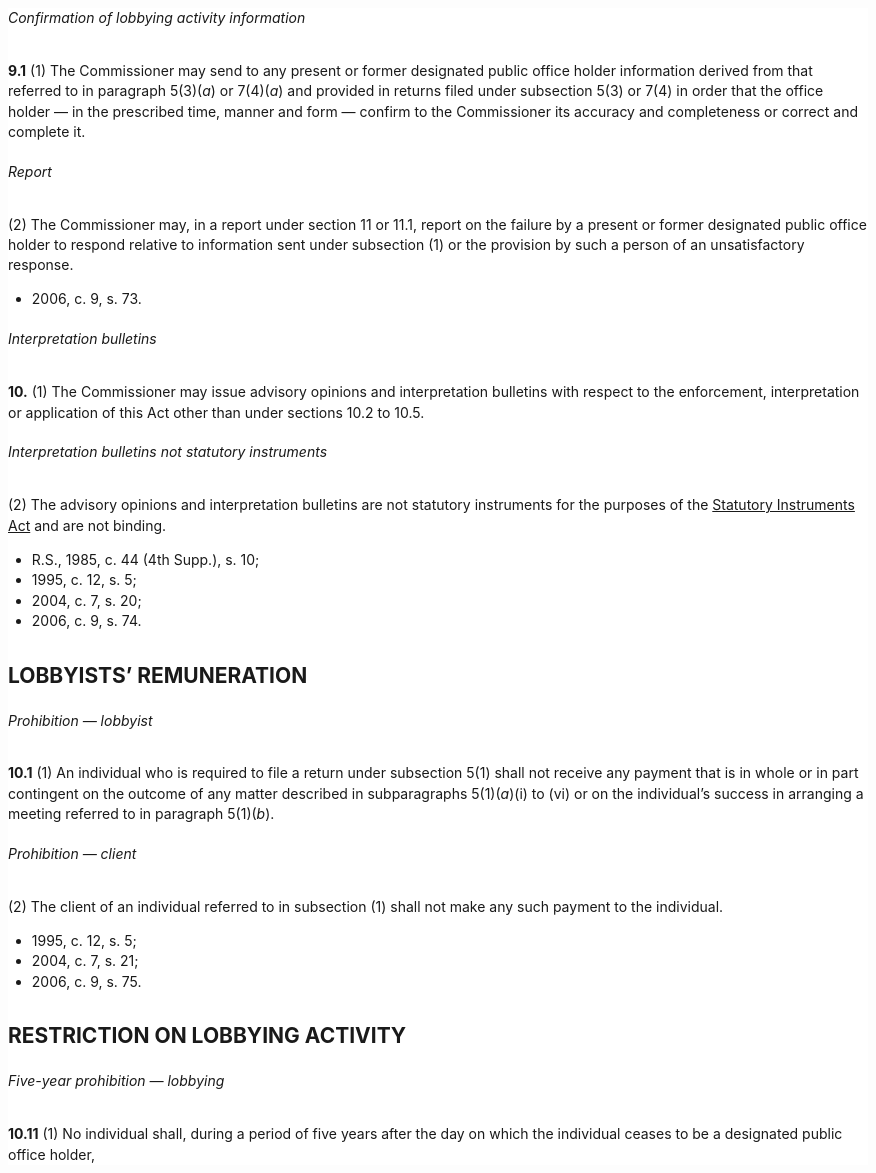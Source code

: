 ###### Confirmation of lobbying activity information

**9.1** (1) The Commissioner may send to any present or former designated public office holder information derived from that referred to in paragraph 5(3)(_a_) or 7(4)(_a_) and provided in returns filed under subsection 5(3) or 7(4) in order that the office holder — in the prescribed time, manner and form — confirm to the Commissioner its accuracy and completeness or correct and complete it.

###### Report

(2) The Commissioner may, in a report under section 11 or 11.1, report on the failure by a present or former designated public office holder to respond relative to information sent under subsection (1) or the provision by such a person of an unsatisfactory response.

  * 2006, c. 9, s. 73.

###### Interpretation bulletins

**10.** (1) The Commissioner may issue advisory opinions and interpretation bulletins with respect to the enforcement, interpretation or application of this Act other than under sections 10.2 to 10.5.

###### Interpretation bulletins not statutory instruments

(2) The advisory opinions and interpretation bulletins are not statutory instruments for the purposes of the [Statutory Instruments Act](/canada/eng/acts/S/S-22.md) and are not binding.

  * R.S., 1985, c. 44 (4th Supp.), s. 10;
  * 1995, c. 12, s. 5;
  * 2004, c. 7, s. 20;
  * 2006, c. 9, s. 74.

## LOBBYISTS’ REMUNERATION

###### Prohibition — lobbyist

**10.1** (1) An individual who is required to file a return under subsection 5(1) shall not receive any payment that is in whole or in part contingent on the outcome of any matter described in subparagraphs 5(1)(_a_)(i) to (vi) or on the individual’s success in arranging a meeting referred to in paragraph 5(1)(_b_).

###### Prohibition — client

(2) The client of an individual referred to in subsection (1) shall not make any such payment to the individual.

  * 1995, c. 12, s. 5;
  * 2004, c. 7, s. 21;
  * 2006, c. 9, s. 75.

## RESTRICTION ON LOBBYING ACTIVITY

###### Five-year prohibition — lobbying

**10.11** (1) No individual shall, during a period of five years after the day on which the individual ceases to be a designated public office holder,
